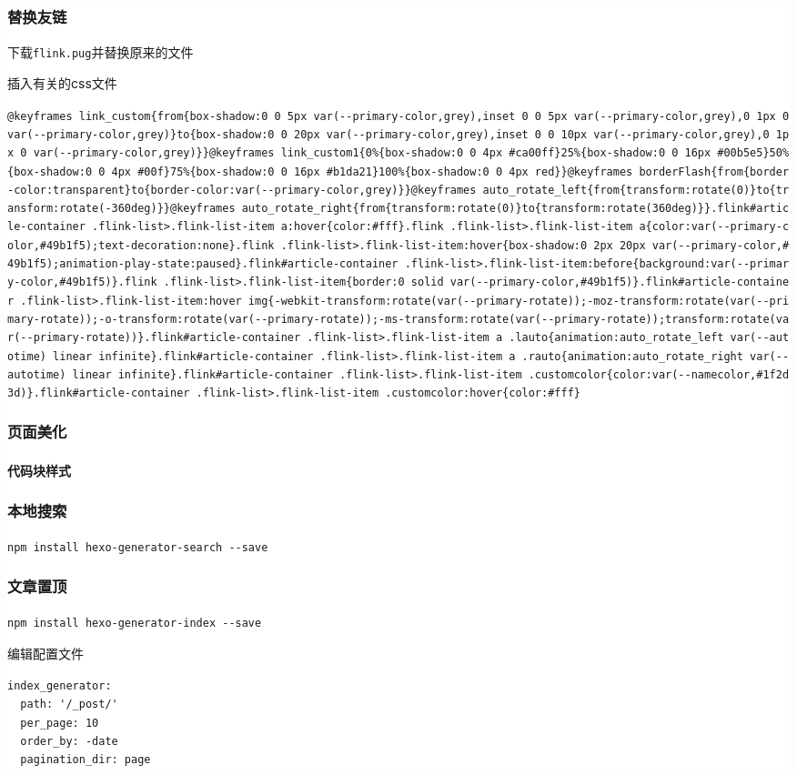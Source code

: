 ### 替换友链

下载`flink.pug`并替换原来的文件

插入有关的css文件

```
@keyframes link_custom{from{box-shadow:0 0 5px var(--primary-color,grey),inset 0 0 5px var(--primary-color,grey),0 1px 0 var(--primary-color,grey)}to{box-shadow:0 0 20px var(--primary-color,grey),inset 0 0 10px var(--primary-color,grey),0 1px 0 var(--primary-color,grey)}}@keyframes link_custom1{0%{box-shadow:0 0 4px #ca00ff}25%{box-shadow:0 0 16px #00b5e5}50%{box-shadow:0 0 4px #00f}75%{box-shadow:0 0 16px #b1da21}100%{box-shadow:0 0 4px red}}@keyframes borderFlash{from{border-color:transparent}to{border-color:var(--primary-color,grey)}}@keyframes auto_rotate_left{from{transform:rotate(0)}to{transform:rotate(-360deg)}}@keyframes auto_rotate_right{from{transform:rotate(0)}to{transform:rotate(360deg)}}.flink#article-container .flink-list>.flink-list-item a:hover{color:#fff}.flink .flink-list>.flink-list-item a{color:var(--primary-color,#49b1f5);text-decoration:none}.flink .flink-list>.flink-list-item:hover{box-shadow:0 2px 20px var(--primary-color,#49b1f5);animation-play-state:paused}.flink#article-container .flink-list>.flink-list-item:before{background:var(--primary-color,#49b1f5)}.flink .flink-list>.flink-list-item{border:0 solid var(--primary-color,#49b1f5)}.flink#article-container .flink-list>.flink-list-item:hover img{-webkit-transform:rotate(var(--primary-rotate));-moz-transform:rotate(var(--primary-rotate));-o-transform:rotate(var(--primary-rotate));-ms-transform:rotate(var(--primary-rotate));transform:rotate(var(--primary-rotate))}.flink#article-container .flink-list>.flink-list-item a .lauto{animation:auto_rotate_left var(--autotime) linear infinite}.flink#article-container .flink-list>.flink-list-item a .rauto{animation:auto_rotate_right var(--autotime) linear infinite}.flink#article-container .flink-list>.flink-list-item .customcolor{color:var(--namecolor,#1f2d3d)}.flink#article-container .flink-list>.flink-list-item .customcolor:hover{color:#fff}
```



### 页面美化

#### 代码块样式

```

```



### 本地搜索

```
npm install hexo-generator-search --save
```



### 文章置顶

```
npm install hexo-generator-index --save
```

编辑配置文件

```
index_generator:
  path: '/_post/'
  per_page: 10
  order_by: -date
  pagination_dir: page
```
